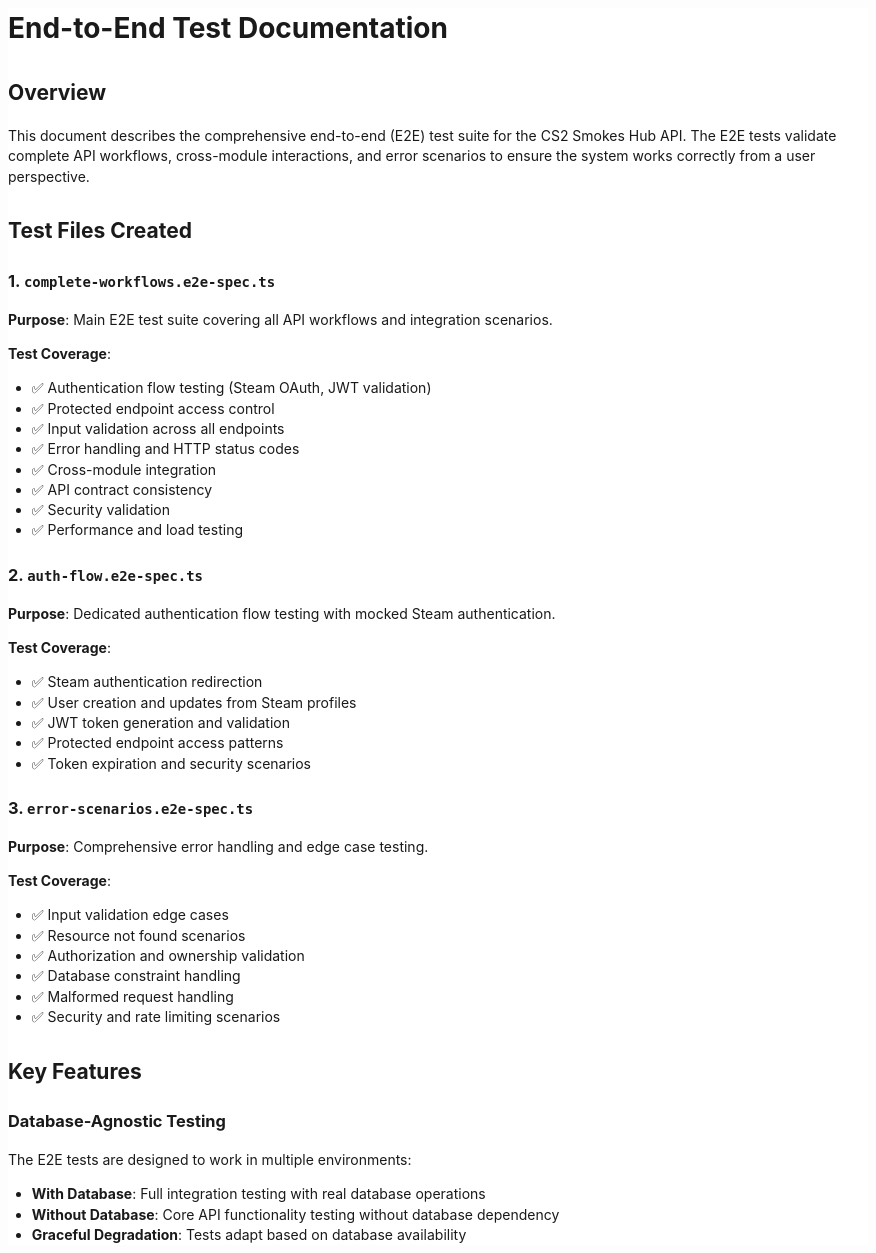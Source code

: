 # End-to-End Test Documentation

## Overview

This document describes the comprehensive end-to-end (E2E) test suite for the CS2 Smokes Hub API. The E2E tests validate complete API workflows, cross-module interactions, and error scenarios to ensure the system works correctly from a user perspective.

## Test Files Created

### 1. `complete-workflows.e2e-spec.ts`
**Purpose**: Main E2E test suite covering all API workflows and integration scenarios.

**Test Coverage**:
- ✅ Authentication flow testing (Steam OAuth, JWT validation)
- ✅ Protected endpoint access control
- ✅ Input validation across all endpoints
- ✅ Error handling and HTTP status codes
- ✅ Cross-module integration
- ✅ API contract consistency
- ✅ Security validation
- ✅ Performance and load testing

### 2. `auth-flow.e2e-spec.ts`
**Purpose**: Dedicated authentication flow testing with mocked Steam authentication.

**Test Coverage**:
- ✅ Steam authentication redirection
- ✅ User creation and updates from Steam profiles
- ✅ JWT token generation and validation
- ✅ Protected endpoint access patterns
- ✅ Token expiration and security scenarios

### 3. `error-scenarios.e2e-spec.ts`
**Purpose**: Comprehensive error handling and edge case testing.

**Test Coverage**:
- ✅ Input validation edge cases
- ✅ Resource not found scenarios
- ✅ Authorization and ownership validation
- ✅ Database constraint handling
- ✅ Malformed request handling
- ✅ Security and rate limiting scenarios

## Key Features

### Database-Agnostic Testing
The E2E tests are designed to work in multiple environments:
- **With Database**: Full integration testing with real database operations
- **Without Database**: Core API functionality testing without database dependency
- **Graceful Degradation**: Tests adapt based on database availability
